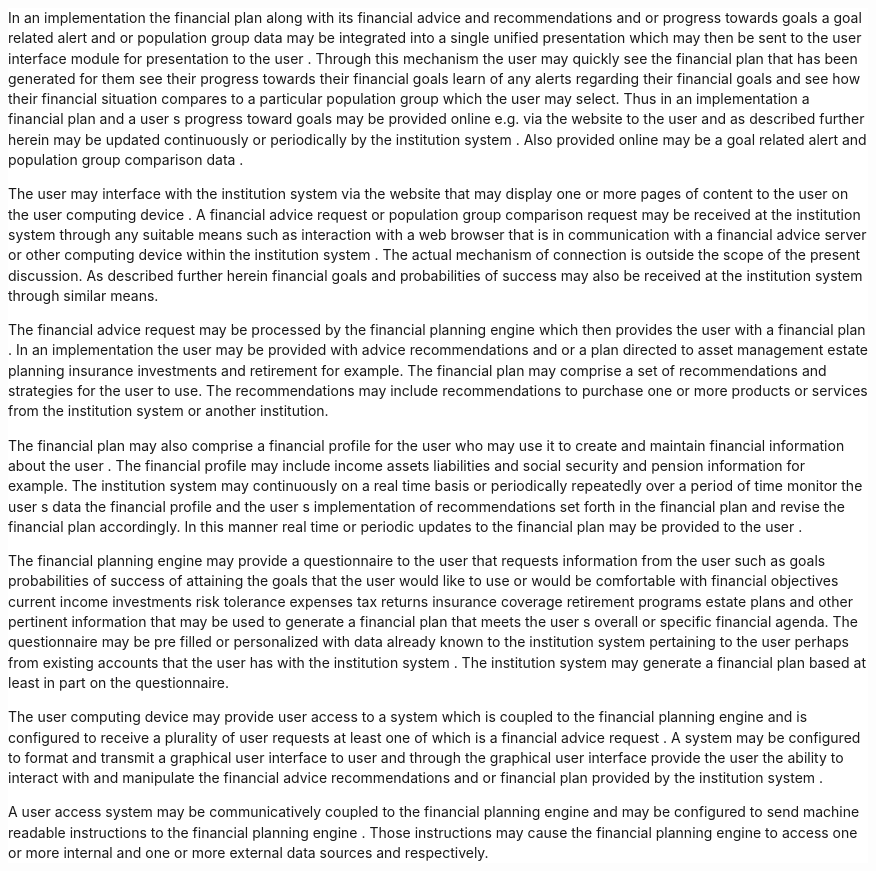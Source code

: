 In an implementation the financial plan along with its financial advice and recommendations and or progress towards goals a goal related alert and or population group data may be integrated into a single unified presentation which may then be sent to the user interface module for presentation to the user . Through this mechanism the user may quickly see the financial plan that has been generated for them see their progress towards their financial goals learn of any alerts regarding their financial goals and see how their financial situation compares to a particular population group which the user may select. Thus in an implementation a financial plan and a user s progress toward goals may be provided online e.g. via the website to the user and as described further herein may be updated continuously or periodically by the institution system . Also provided online may be a goal related alert and population group comparison data .

The user may interface with the institution system via the website that may display one or more pages of content to the user on the user computing device . A financial advice request or population group comparison request may be received at the institution system through any suitable means such as interaction with a web browser that is in communication with a financial advice server or other computing device within the institution system . The actual mechanism of connection is outside the scope of the present discussion. As described further herein financial goals and probabilities of success may also be received at the institution system through similar means.

The financial advice request may be processed by the financial planning engine which then provides the user with a financial plan . In an implementation the user may be provided with advice recommendations and or a plan directed to asset management estate planning insurance investments and retirement for example. The financial plan may comprise a set of recommendations and strategies for the user to use. The recommendations may include recommendations to purchase one or more products or services from the institution system or another institution.

The financial plan may also comprise a financial profile for the user who may use it to create and maintain financial information about the user . The financial profile may include income assets liabilities and social security and pension information for example. The institution system may continuously on a real time basis or periodically repeatedly over a period of time monitor the user s data the financial profile and the user s implementation of recommendations set forth in the financial plan and revise the financial plan accordingly. In this manner real time or periodic updates to the financial plan may be provided to the user .

The financial planning engine may provide a questionnaire to the user that requests information from the user such as goals probabilities of success of attaining the goals that the user would like to use or would be comfortable with financial objectives current income investments risk tolerance expenses tax returns insurance coverage retirement programs estate plans and other pertinent information that may be used to generate a financial plan that meets the user s overall or specific financial agenda. The questionnaire may be pre filled or personalized with data already known to the institution system pertaining to the user perhaps from existing accounts that the user has with the institution system . The institution system may generate a financial plan based at least in part on the questionnaire.

The user computing device may provide user access to a system which is coupled to the financial planning engine and is configured to receive a plurality of user requests at least one of which is a financial advice request . A system may be configured to format and transmit a graphical user interface to user and through the graphical user interface provide the user the ability to interact with and manipulate the financial advice recommendations and or financial plan provided by the institution system .

A user access system may be communicatively coupled to the financial planning engine and may be configured to send machine readable instructions to the financial planning engine . Those instructions may cause the financial planning engine to access one or more internal and one or more external data sources and respectively.
